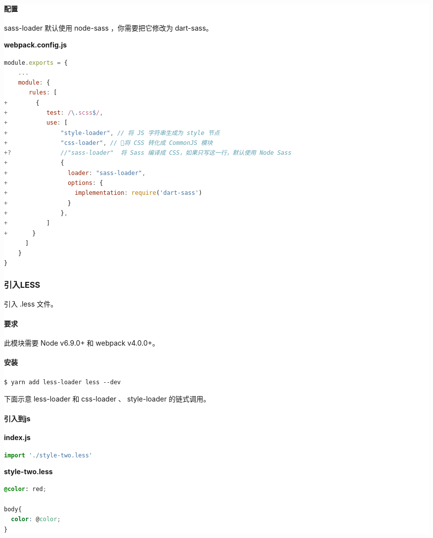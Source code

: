 #### 配置

sass-loader 默认使用 node-sass ，你需要把它修改为 dart-sass。

**webpack.config.js**

```js
module.exports = {
    ...
    module: {
       rules: [
+        {
+           test: /\.scss$/,
+           use: [
+               "style-loader", // 将 JS 字符串生成为 style 节点
+               "css-loader", // 将 CSS 转化成 CommonJS 模块
+?              //"sass-loader"  将 Sass 编译成 CSS，如果只写这一行，默认使用 Node Sass
+               {
+                 loader: "sass-loader",
+                 options: {
+                   implementation: require('dart-sass')
+                 }
+               },
+           ]
+       }
      ]
    }
}
```

### 引入LESS

引入 .less 文件。

#### 要求

此模块需要 Node v6.9.0+ 和 webpack v4.0.0+。

#### 安装

```shell
$ yarn add less-loader less --dev
```

下面示意 less-loader 和 css-loader 、 style-loader 的链式调用。

#### 引入到js

**index.js**

```js
import './style-two.less'
```

**style-two.less**

```css
@color: red;

body{
  color: @color;
}
```
